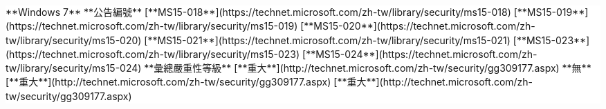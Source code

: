 </td>
</tr>
<tr>
<td style="border:1px solid black;" colspan="7">
**Windows 7**

</td>
</tr>
<tr>
<td style="border:1px solid black;">
**公告編號**

</td>
<td style="border:1px solid black;">
[**MS15-018**](https://technet.microsoft.com/zh-tw/library/security/ms15-018)

</td>
<td style="border:1px solid black;">
[**MS15-019**](https://technet.microsoft.com/zh-tw/library/security/ms15-019)

</td>
<td style="border:1px solid black;">
[**MS15-020**](https://technet.microsoft.com/zh-tw/library/security/ms15-020)

</td>
<td style="border:1px solid black;">
[**MS15-021**](https://technet.microsoft.com/zh-tw/library/security/ms15-021)

</td>
<td style="border:1px solid black;">
[**MS15-023**](https://technet.microsoft.com/zh-tw/library/security/ms15-023)

</td>
<td style="border:1px solid black;">
[**MS15-024**](https://technet.microsoft.com/zh-tw/library/security/ms15-024)

</td>
</tr>
<tr>
<td style="border:1px solid black;">
**彙總嚴重性等級**

</td>
<td style="border:1px solid black;">
[**重大**](http://technet.microsoft.com/zh-tw/security/gg309177.aspx)

</td>
<td style="border:1px solid black;">
**無**

</td>
<td style="border:1px solid black;">
[**重大**](http://technet.microsoft.com/zh-tw/security/gg309177.aspx)

</td>
<td style="border:1px solid black;">
[**重大**](http://technet.microsoft.com/zh-tw/security/gg309177.aspx)
